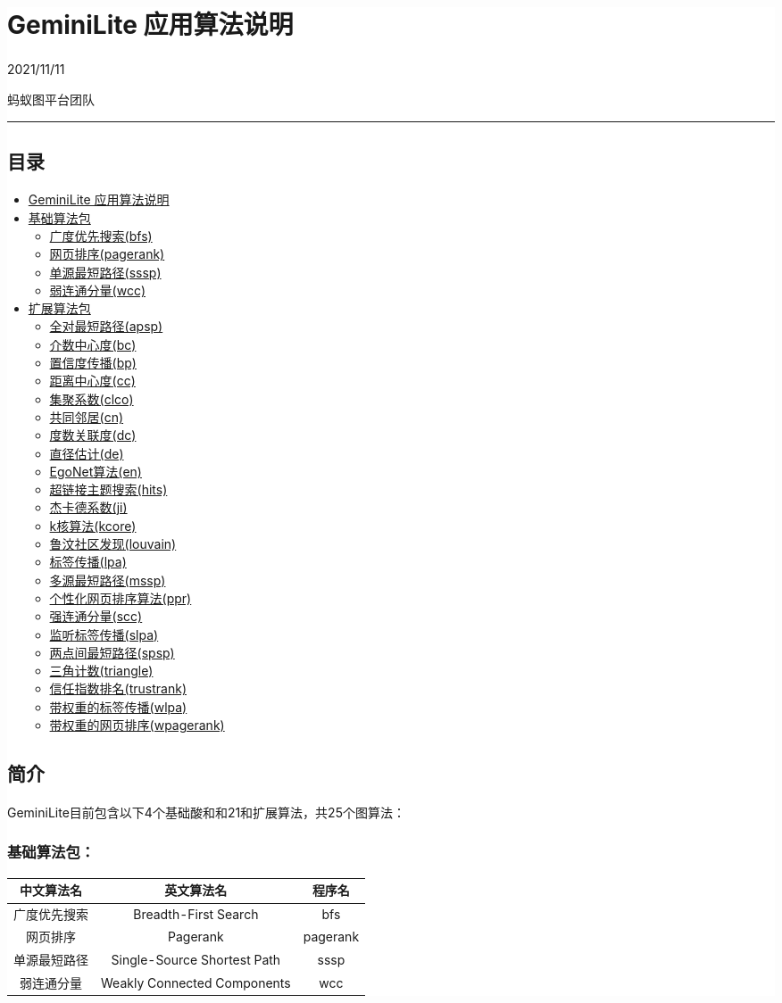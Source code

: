 # GeminiLite 应用算法说明

2021/11/11

蚂蚁图平台团队

---

## 目录

- [GeminiLite 应用算法说明](#PandaGraph-%E5%BA%94%E7%94%A8%E7%AE%97%E6%B3%95%E8%AF%B4%E6%98%8E)
- [基础算法包](#%E5%9F%BA%E7%A1%80%E7%AE%97%E6%B3%95%E5%8C%85)
  - [广度优先搜索(bfs)](#广度优先搜索)
  - [网页排序(pagerank)](#网页排序)
  - [单源最短路径(sssp)](#单源最短路径)
  - [弱连通分量(wcc)](#弱连通分量)
- [扩展算法包](#扩展算法包)
  - [全对最短路径(apsp)](#全对最短路径)
  - [介数中心度(bc)](#介数中心度)
  - [置信度传播(bp)](#置信度传播)
  - [距离中心度(cc)](#距离中心度)
  - [集聚系数(clco)](#集聚系数)
  - [共同邻居(cn)](#共同邻居)
  - [度数关联度(dc)](#度数关联度)
  - [直径估计(de)](#直径估计)
  - [EgoNet算法(en)](#EgoNet算法)
  - [超链接主题搜索(hits)](#超链接主题搜索)
  - [杰卡德系数(ji)](#杰卡德系数)
  - [k核算法(kcore)](#k核算法)
  - [鲁汶社区发现(louvain)](#鲁汶社区发现)
  - [标签传播(lpa)](#标签传播算法)
  - [多源最短路径(mssp)](#多源最短路径)
  - [个性化网页排序算法(ppr)](#个性化网页排序算法)
  - [强连通分量(scc)](#强连通分量)
  - [监听标签传播(slpa)](#监听标签传播)
  - [两点间最短路径(spsp)](#两点间最短路径)
  - [三角计数(triangle)](#三角计数)
  - [信任指数排名(trustrank)](#信任指数排名)
  - [带权重的标签传播(wlpa)](#带权重的标签传播)
  - [带权重的网页排序(wpagerank)](#带权重的网页排序)


## 简介

GeminiLite目前包含以下4个基础酸和和21和扩展算法，共25个图算法：

### 基础算法包：
| 中文算法名 | 英文算法名 | 程序名
|  :----:  | :----: | :----: |
| 广度优先搜索 | Breadth-First Search  | bfs 
| 网页排序 | Pagerank | pagerank 
| 单源最短路径 | Single-Source Shortest Path | sssp 
| 弱连通分量 | Weakly Connected Components | wcc 
